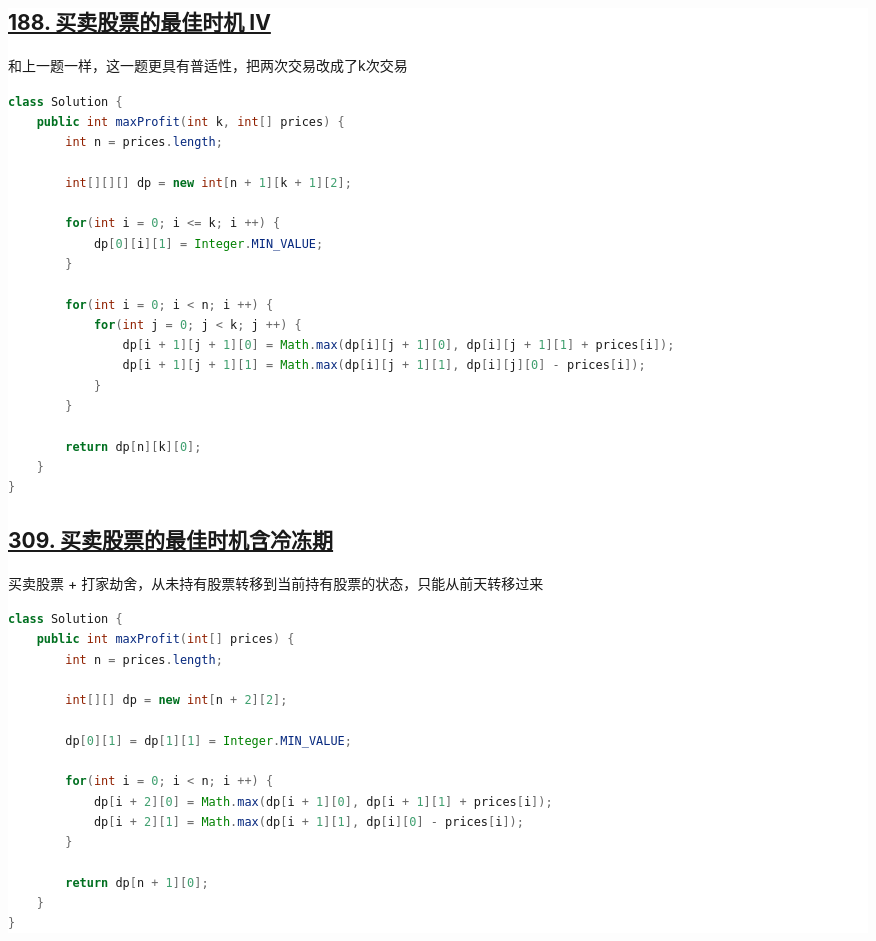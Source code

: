 

## [188. 买卖股票的最佳时机 IV](https://leetcode.cn/problems/best-time-to-buy-and-sell-stock-iv/)

和上一题一样，这一题更具有普适性，把两次交易改成了k次交易

```java
class Solution {
    public int maxProfit(int k, int[] prices) {
        int n = prices.length;

        int[][][] dp = new int[n + 1][k + 1][2];

        for(int i = 0; i <= k; i ++) {
            dp[0][i][1] = Integer.MIN_VALUE;
        }

        for(int i = 0; i < n; i ++) {
            for(int j = 0; j < k; j ++) {
                dp[i + 1][j + 1][0] = Math.max(dp[i][j + 1][0], dp[i][j + 1][1] + prices[i]);
                dp[i + 1][j + 1][1] = Math.max(dp[i][j + 1][1], dp[i][j][0] - prices[i]);
            }
        }
        
        return dp[n][k][0];
    }
}
```



## [309. 买卖股票的最佳时机含冷冻期](https://leetcode.cn/problems/best-time-to-buy-and-sell-stock-with-cooldown/)

买卖股票 + 打家劫舍，从未持有股票转移到当前持有股票的状态，只能从前天转移过来

```java
class Solution {
    public int maxProfit(int[] prices) {
        int n = prices.length;

        int[][] dp = new int[n + 2][2];

        dp[0][1] = dp[1][1] = Integer.MIN_VALUE;

        for(int i = 0; i < n; i ++) {
            dp[i + 2][0] = Math.max(dp[i + 1][0], dp[i + 1][1] + prices[i]);
            dp[i + 2][1] = Math.max(dp[i + 1][1], dp[i][0] - prices[i]);
        }

        return dp[n + 1][0];
    }
}
```
